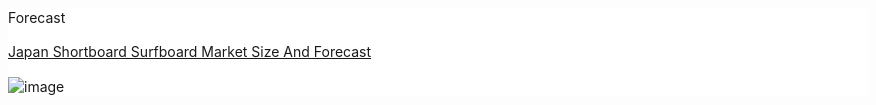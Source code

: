 Forecast</a></p><p><a href="https://github.com/shweta3366/Research-/blob/main/Shortboard-Surfboard-Market/Shortboard-Surfboard-Market.md">Japan Shortboard Surfboard Market Size And Forecast</a></p>
![image](https://github.com/user-attachments/assets/b376d450-5dd7-4433-968b-6c7c78f9c8de)
